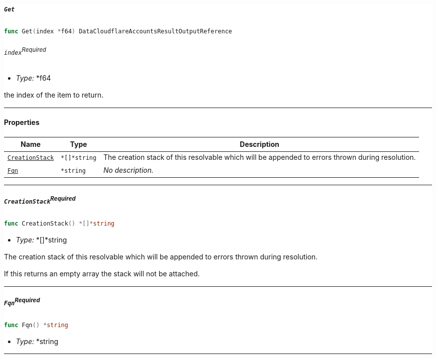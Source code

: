 ##### `Get` <a name="Get" id="@cdktf/provider-cloudflare.dataCloudflareAccounts.DataCloudflareAccountsResultList.get"></a>

```go
func Get(index *f64) DataCloudflareAccountsResultOutputReference
```

###### `index`<sup>Required</sup> <a name="index" id="@cdktf/provider-cloudflare.dataCloudflareAccounts.DataCloudflareAccountsResultList.get.parameter.index"></a>

- *Type:* *f64

the index of the item to return.

---


#### Properties <a name="Properties" id="Properties"></a>

| **Name** | **Type** | **Description** |
| --- | --- | --- |
| <code><a href="#@cdktf/provider-cloudflare.dataCloudflareAccounts.DataCloudflareAccountsResultList.property.creationStack">CreationStack</a></code> | <code>*[]*string</code> | The creation stack of this resolvable which will be appended to errors thrown during resolution. |
| <code><a href="#@cdktf/provider-cloudflare.dataCloudflareAccounts.DataCloudflareAccountsResultList.property.fqn">Fqn</a></code> | <code>*string</code> | *No description.* |

---

##### `CreationStack`<sup>Required</sup> <a name="CreationStack" id="@cdktf/provider-cloudflare.dataCloudflareAccounts.DataCloudflareAccountsResultList.property.creationStack"></a>

```go
func CreationStack() *[]*string
```

- *Type:* *[]*string

The creation stack of this resolvable which will be appended to errors thrown during resolution.

If this returns an empty array the stack will not be attached.

---

##### `Fqn`<sup>Required</sup> <a name="Fqn" id="@cdktf/provider-cloudflare.dataCloudflareAccounts.DataCloudflareAccountsResultList.property.fqn"></a>

```go
func Fqn() *string
```

- *Type:* *string

---

